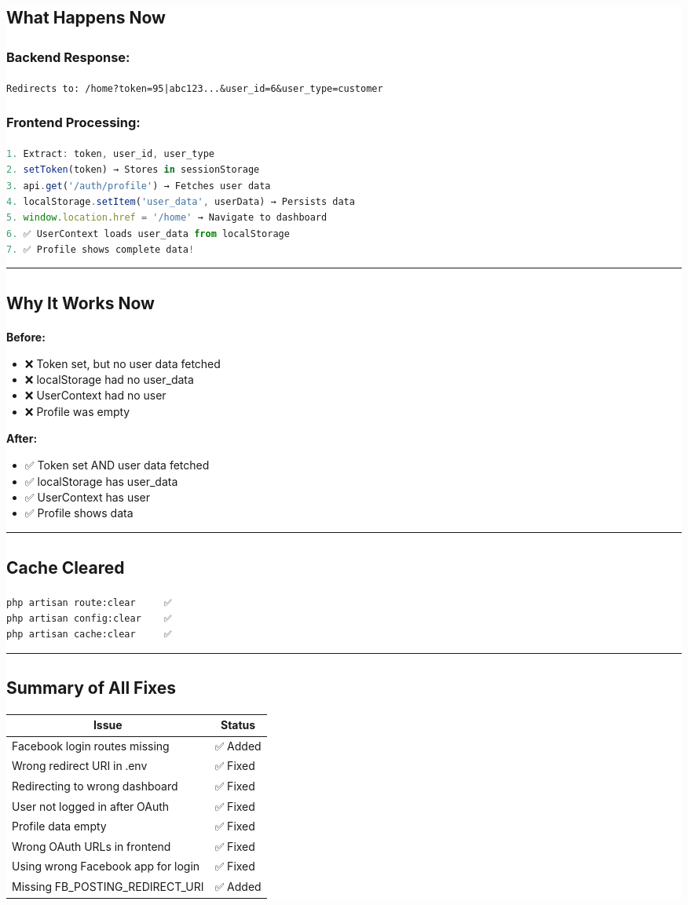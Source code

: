 ## What Happens Now

### Backend Response:
```
Redirects to: /home?token=95|abc123...&user_id=6&user_type=customer
```

### Frontend Processing:
```js
1. Extract: token, user_id, user_type
2. setToken(token) → Stores in sessionStorage
3. api.get('/auth/profile') → Fetches user data
4. localStorage.setItem('user_data', userData) → Persists data
5. window.location.href = '/home' → Navigate to dashboard
6. ✅ UserContext loads user_data from localStorage
7. ✅ Profile shows complete data!
```

---

## Why It Works Now

**Before:**
- ❌ Token set, but no user data fetched
- ❌ localStorage had no user_data
- ❌ UserContext had no user
- ❌ Profile was empty

**After:**
- ✅ Token set AND user data fetched
- ✅ localStorage has user_data
- ✅ UserContext has user
- ✅ Profile shows data

---

## Cache Cleared

```bash
php artisan route:clear     ✅
php artisan config:clear    ✅  
php artisan cache:clear     ✅
```

---

## Summary of All Fixes

| Issue | Status |
|-------|--------|
| Facebook login routes missing | ✅ Added |
| Wrong redirect URI in .env | ✅ Fixed |
| Redirecting to wrong dashboard | ✅ Fixed |
| User not logged in after OAuth | ✅ Fixed |
| Profile data empty | ✅ Fixed |
| Wrong OAuth URLs in frontend | ✅ Fixed |
| Using wrong Facebook app for login | ✅ Fixed |
| Missing FB_POSTING_REDIRECT_URI | ✅ Added |
